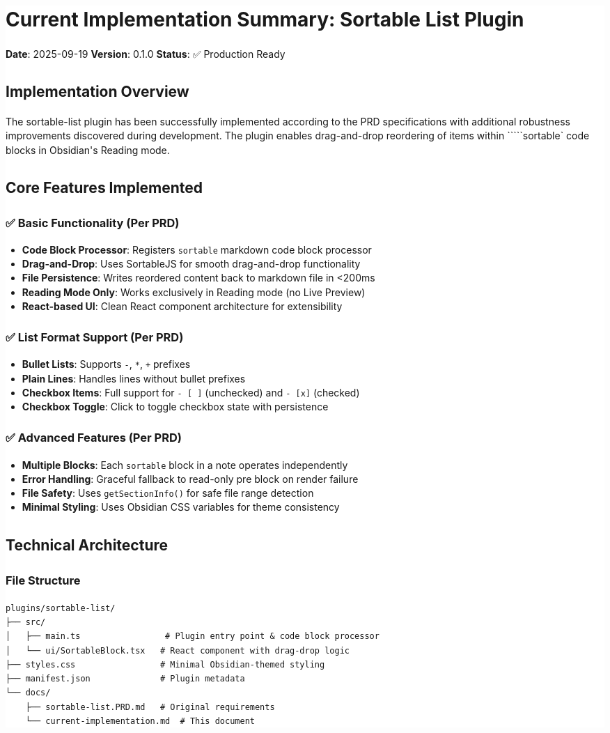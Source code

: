 # Current Implementation Summary: Sortable List Plugin

**Date**: 2025-09-19
**Version**: 0.1.0
**Status**: ✅ Production Ready

## Implementation Overview

The sortable-list plugin has been successfully implemented according to the PRD specifications with additional robustness improvements discovered during development. The plugin enables drag-and-drop reordering of items within `````sortable` code blocks in Obsidian's Reading mode.

## Core Features Implemented

### ✅ Basic Functionality (Per PRD)
- **Code Block Processor**: Registers `sortable` markdown code block processor
- **Drag-and-Drop**: Uses SortableJS for smooth drag-and-drop functionality
- **File Persistence**: Writes reordered content back to markdown file in <200ms
- **Reading Mode Only**: Works exclusively in Reading mode (no Live Preview)
- **React-based UI**: Clean React component architecture for extensibility

### ✅ List Format Support (Per PRD)
- **Bullet Lists**: Supports `-`, `*`, `+` prefixes
- **Plain Lines**: Handles lines without bullet prefixes
- **Checkbox Items**: Full support for `- [ ]` (unchecked) and `- [x]` (checked)
- **Checkbox Toggle**: Click to toggle checkbox state with persistence

### ✅ Advanced Features (Per PRD)
- **Multiple Blocks**: Each `sortable` block in a note operates independently
- **Error Handling**: Graceful fallback to read-only pre block on render failure
- **File Safety**: Uses `getSectionInfo()` for safe file range detection
- **Minimal Styling**: Uses Obsidian CSS variables for theme consistency

## Technical Architecture

### File Structure
```
plugins/sortable-list/
├── src/
│   ├── main.ts                 # Plugin entry point & code block processor
│   └── ui/SortableBlock.tsx   # React component with drag-drop logic
├── styles.css                 # Minimal Obsidian-themed styling
├── manifest.json              # Plugin metadata
└── docs/
    ├── sortable-list.PRD.md   # Original requirements
    └── current-implementation.md  # This document
```
